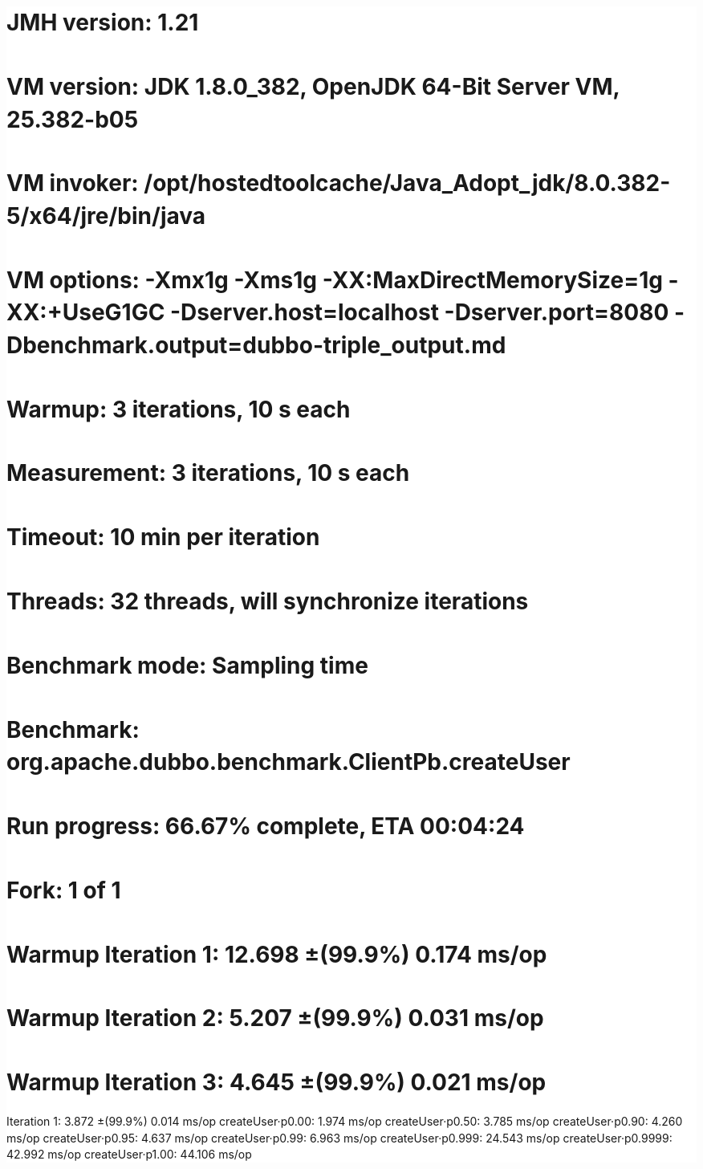 
# JMH version: 1.21
# VM version: JDK 1.8.0_382, OpenJDK 64-Bit Server VM, 25.382-b05
# VM invoker: /opt/hostedtoolcache/Java_Adopt_jdk/8.0.382-5/x64/jre/bin/java
# VM options: -Xmx1g -Xms1g -XX:MaxDirectMemorySize=1g -XX:+UseG1GC -Dserver.host=localhost -Dserver.port=8080 -Dbenchmark.output=dubbo-triple_output.md
# Warmup: 3 iterations, 10 s each
# Measurement: 3 iterations, 10 s each
# Timeout: 10 min per iteration
# Threads: 32 threads, will synchronize iterations
# Benchmark mode: Sampling time
# Benchmark: org.apache.dubbo.benchmark.ClientPb.createUser

# Run progress: 66.67% complete, ETA 00:04:24
# Fork: 1 of 1
# Warmup Iteration   1: 12.698 ±(99.9%) 0.174 ms/op
# Warmup Iteration   2: 5.207 ±(99.9%) 0.031 ms/op
# Warmup Iteration   3: 4.645 ±(99.9%) 0.021 ms/op
Iteration   1: 3.872 ±(99.9%) 0.014 ms/op
                 createUser·p0.00:   1.974 ms/op
                 createUser·p0.50:   3.785 ms/op
                 createUser·p0.90:   4.260 ms/op
                 createUser·p0.95:   4.637 ms/op
                 createUser·p0.99:   6.963 ms/op
                 createUser·p0.999:  24.543 ms/op
                 createUser·p0.9999: 42.992 ms/op
                 createUser·p1.00:   44.106 ms/op
